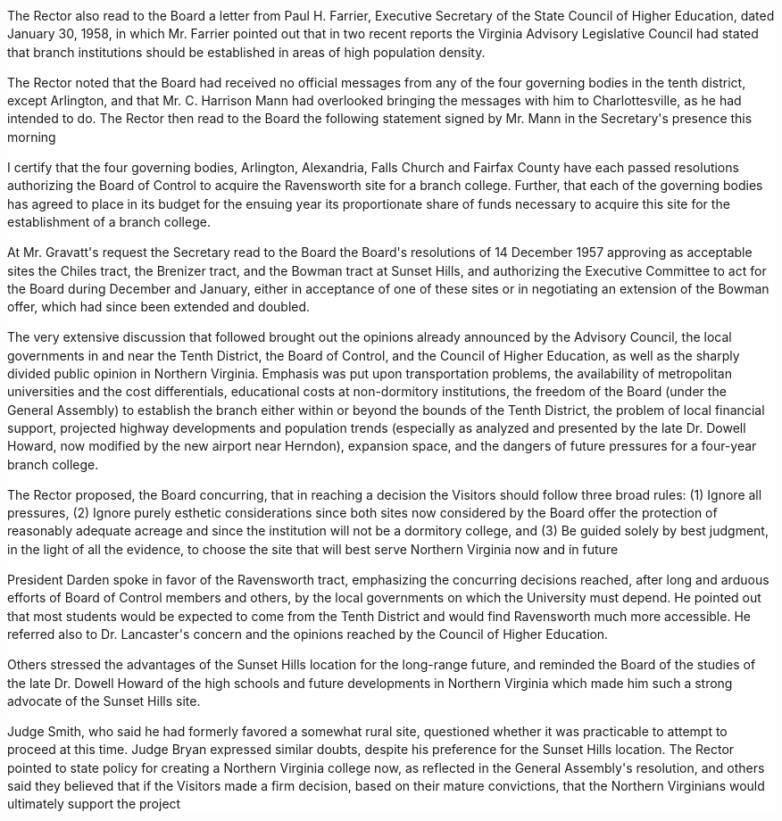 The Rector also read to the Board a letter from Paul H. Farrier, Executive Secretary of the State Council of Higher Education, dated January 30, 1958, in which Mr. Farrier pointed out that in two recent reports the Virginia Advisory Legislative Council had stated that branch institutions should be established in areas of high population density.

The Rector noted that the Board had received no official messages from any of the four governing bodies in the tenth district, except Arlington, and that Mr. C. Harrison Mann had overlooked bringing the messages with him to Charlottesville, as he had intended to do. The Rector then read to the Board the following statement signed by Mr. Mann in the Secretary's presence this morning

I certify that the four governing bodies, Arlington, Alexandria, Falls Church and Fairfax County have each passed resolutions authorizing the Board of Control to acquire the Ravensworth site for a branch college. Further, that each of the governing bodies has agreed to place in its budget for the ensuing year its proportionate share of funds necessary to acquire this site for the establishment of a branch college.

At Mr. Gravatt's request the Secretary read to the Board the Board's resolutions of 14 December 1957 approving as acceptable sites the Chiles tract, the Brenizer tract, and the Bowman tract at Sunset Hills, and authorizing the Executive Committee to act for the Board during December and January, either in acceptance of one of these sites or in negotiating an extension of the Bowman offer, which had since been extended and doubled.

The very extensive discussion that followed brought out the opinions already announced by the Advisory Council, the local governments in and near the Tenth District, the Board of Control, and the Council of Higher Education, as well as the sharply divided public opinion in Northern Virginia. Emphasis was put upon transportation problems, the availability of metropolitan universities and the cost differentials, educational costs at non-dormitory institutions, the freedom of the Board (under the General Assembly) to establish the branch either within or beyond the bounds of the Tenth District, the problem of local financial support, projected highway developments and population trends (especially as analyzed and presented by the late Dr. Dowell Howard, now modified by the new airport near Herndon), expansion space, and the dangers of future pressures for a four-year branch college.

The Rector proposed, the Board concurring, that in reaching a decision the Visitors should follow three broad rules: (1) Ignore all pressures, (2) Ignore purely esthetic considerations since both sites now considered by the Board offer the protection of reasonably adequate acreage and since the institution will not be a dormitory college, and (3) Be guided solely by best judgment, in the light of all the evidence, to choose the site that will best serve Northern Virginia now and in future

President Darden spoke in favor of the Ravensworth tract, emphasizing the concurring decisions reached, after long and arduous efforts of Board of Control members and others, by the local governments on which the University must depend. He pointed out that most students would be expected to come from the Tenth District and would find Ravensworth much more accessible. He referred also to Dr. Lancaster's concern and the opinions reached by the Council of Higher Education.

Others stressed the advantages of the Sunset Hills location for the long-range future, and reminded the Board of the studies of the late Dr. Dowell Howard of the high schools and future developments in Northern Virginia which made him such a strong advocate of the Sunset Hills site.

Judge Smith, who said he had formerly favored a somewhat rural site, questioned whether it was practicable to attempt to proceed at this time. Judge Bryan expressed similar doubts, despite his preference for the Sunset Hills location. The Rector pointed to state policy for creating a Northern Virginia college now, as reflected in the General Assembly's resolution, and others said they believed that if the Visitors made a firm decision, based on their mature convictions, that the Northern Virginians would ultimately support the project
